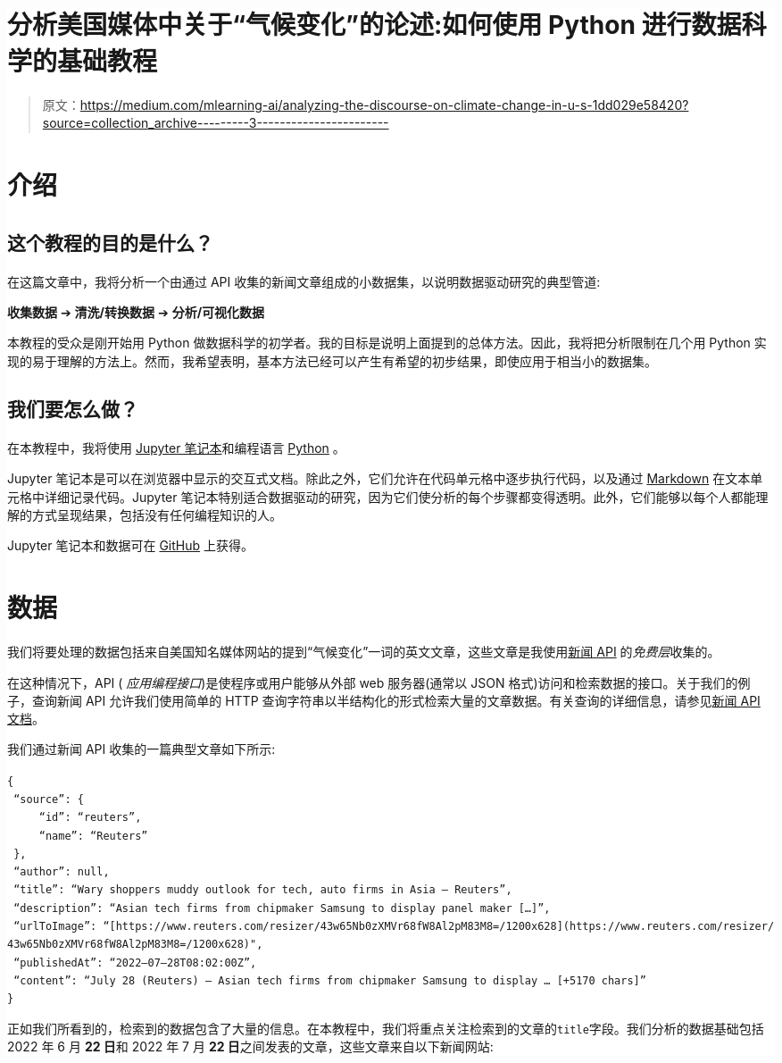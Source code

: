 # 分析美国媒体中关于“气候变化”的论述:如何使用 Python 进行数据科学的基础教程

> 原文：<https://medium.com/mlearning-ai/analyzing-the-discourse-on-climate-change-in-u-s-1dd029e58420?source=collection_archive---------3----------------------->

# 介绍

## 这个教程的目的是什么？

在这篇文章中，我将分析一个由通过 API 收集的新闻文章组成的小数据集，以说明数据驱动研究的典型管道:

**收集数据** ➔ **清洗/转换数据** ➔ **分析/可视化数据**

本教程的受众是刚开始用 Python 做数据科学的初学者。我的目标是说明上面提到的总体方法。因此，我将把分析限制在几个用 Python 实现的易于理解的方法上。然而，我希望表明，基本方法已经可以产生有希望的初步结果，即使应用于相当小的数据集。

## 我们要怎么做？

在本教程中，我将使用 [Jupyter 笔记本](https://jupyter.org/)和编程语言 [Python](https://www.python.org/) 。

Jupyter 笔记本是可以在浏览器中显示的交互式文档。除此之外，它们允许在代码单元格中逐步执行代码，以及通过 [Markdown](https://www.markdownguide.org/) 在文本单元格中详细记录代码。Jupyter 笔记本特别适合数据驱动的研究，因为它们使分析的每个步骤都变得透明。此外，它们能够以每个人都能理解的方式呈现结果，包括没有任何编程知识的人。

Jupyter 笔记本和数据可在 [GitHub](https://github.com/thomjur/climate_change_in_us_media_tutorial) 上获得。

# 数据

我们将要处理的数据包括来自美国知名媒体网站的提到“气候变化”一词的英文文章，这些文章是我使用[新闻 API](https://newsapi.org/) 的*免费层*收集的。

在这种情况下，API ( *应用编程接口*)是使程序或用户能够从外部 web 服务器(通常以 JSON 格式)访问和检索数据的接口。关于我们的例子，查询新闻 API 允许我们使用简单的 HTTP 查询字符串以半结构化的形式检索大量的文章数据。有关查询的详细信息，请参见[新闻 API 文档](https://newsapi.org/docs)。

我们通过新闻 API 收集的一篇典型文章如下所示:

```
{
 “source”: {
     “id”: “reuters”,
     “name”: “Reuters”
 },
 “author”: null,
 “title”: “Wary shoppers muddy outlook for tech, auto firms in Asia — Reuters”,
 “description”: “Asian tech firms from chipmaker Samsung to display panel maker […]”,
 “urlToImage”: “[https://www.reuters.com/resizer/43w65Nb0zXMVr68fW8Al2pM83M8=/1200x628](https://www.reuters.com/resizer/43w65Nb0zXMVr68fW8Al2pM83M8=/1200x628)",
 “publishedAt”: “2022–07–28T08:02:00Z”,
 “content”: “July 28 (Reuters) — Asian tech firms from chipmaker Samsung to display … [+5170 chars]”
}
```

正如我们所看到的，检索到的数据包含了大量的信息。在本教程中，我们将重点关注检索到的文章的`title`字段。我们分析的数据基础包括 2022 年 6 月 **22 日**和 2022 年 7 月 **22 日**之间发表的文章，这些文章来自以下新闻网站:
